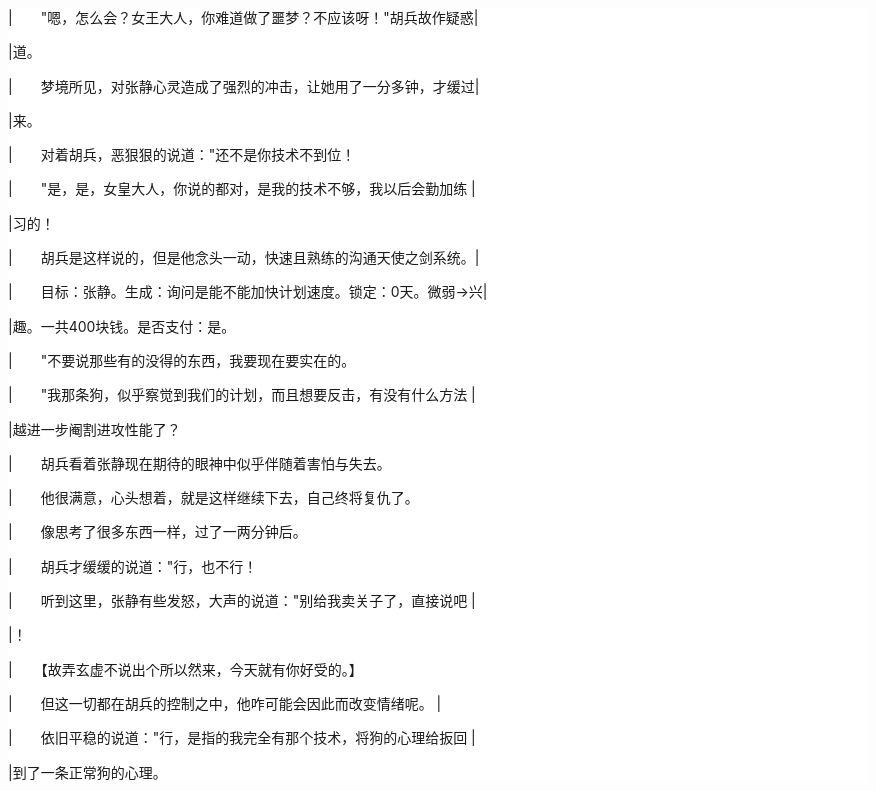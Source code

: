 |　　"嗯，怎么会？女王大人，你难道做了噩梦？不应该呀！"胡兵故作疑惑|

|道。

|　　梦境所见，对张静心灵造成了强烈的冲击，让她用了一分多钟，才缓过|

|来。

|　　对着胡兵，恶狠狠的说道："还不是你技术不到位！

|　　"是，是，女皇大人，你说的都对，是我的技术不够，我以后会勤加练 |

|习的！

|　　胡兵是这样说的，但是他念头一动，快速且熟练的沟通天使之剑系统。|

|　　目标：张静。生成：询问是能不能加快计划速度。锁定：0天。微弱→兴|

|趣。一共400块钱。是否支付：是。

|　　"不要说那些有的没得的东西，我要现在要实在的。

|　　"我那条狗，似乎察觉到我们的计划，而且想要反击，有没有什么方法 |

|越进一步阉割进攻性能了？

|　　胡兵看着张静现在期待的眼神中似乎伴随着害怕与失去。

|　　他很满意，心头想着，就是这样继续下去，自己终将复仇了。

|　　像思考了很多东西一样，过了一两分钟后。

|　　胡兵才缓缓的说道："行，也不行！

|　　听到这里，张静有些发怒，大声的说道："别给我卖关子了，直接说吧 |

|！

|　　【故弄玄虚不说出个所以然来，今天就有你好受的。】

|　　但这一切都在胡兵的控制之中，他咋可能会因此而改变情绪呢。      |

|　　依旧平稳的说道："行，是指的我完全有那个技术，将狗的心理给扳回 |

|到了一条正常狗的心理。
